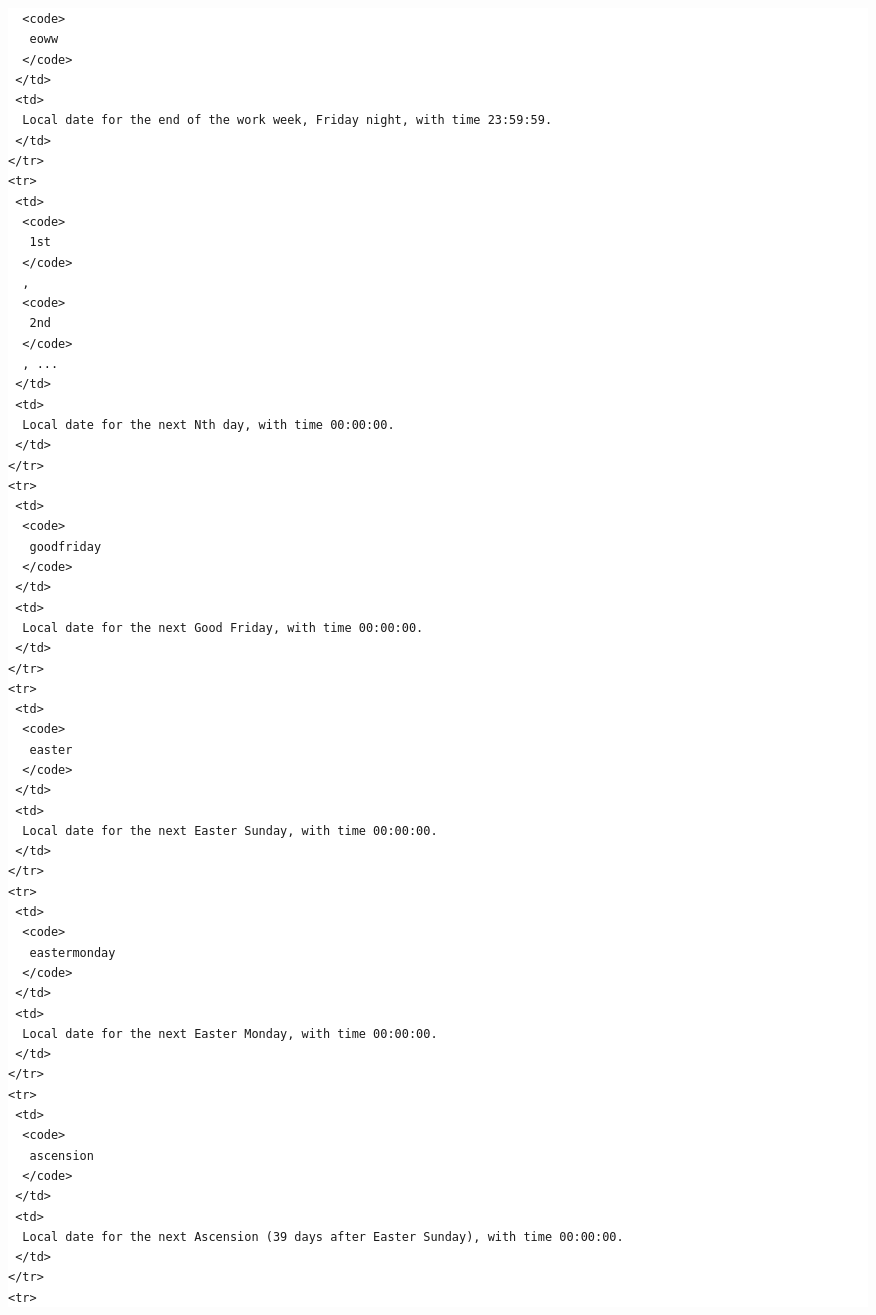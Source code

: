       <code>
       eoww
      </code>
     </td>
     <td>
      Local date for the end of the work week, Friday night, with time 23:59:59.
     </td>
    </tr>
    <tr>
     <td>
      <code>
       1st
      </code>
      ,
      <code>
       2nd
      </code>
      , ...
     </td>
     <td>
      Local date for the next Nth day, with time 00:00:00.
     </td>
    </tr>
    <tr>
     <td>
      <code>
       goodfriday
      </code>
     </td>
     <td>
      Local date for the next Good Friday, with time 00:00:00.
     </td>
    </tr>
    <tr>
     <td>
      <code>
       easter
      </code>
     </td>
     <td>
      Local date for the next Easter Sunday, with time 00:00:00.
     </td>
    </tr>
    <tr>
     <td>
      <code>
       eastermonday
      </code>
     </td>
     <td>
      Local date for the next Easter Monday, with time 00:00:00.
     </td>
    </tr>
    <tr>
     <td>
      <code>
       ascension
      </code>
     </td>
     <td>
      Local date for the next Ascension (39 days after Easter Sunday), with time 00:00:00.
     </td>
    </tr>
    <tr>